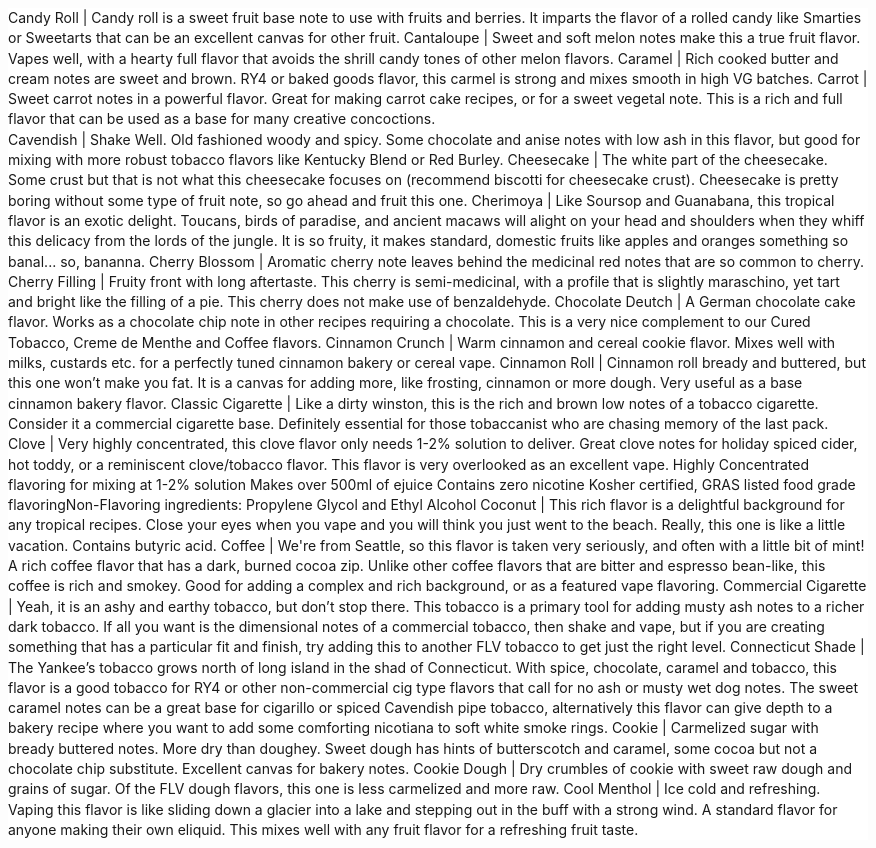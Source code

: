 Candy Roll | Candy roll is a sweet fruit base note to use with fruits and berries. It imparts the flavor of a rolled candy like Smarties or Sweetarts that can be an excellent canvas for other fruit.
Cantaloupe | Sweet and soft melon notes make this a true fruit flavor. Vapes well, with a hearty full flavor that avoids the shrill candy tones of other melon flavors.
Caramel | Rich cooked butter and cream notes are sweet and brown. RY4 or baked goods flavor, this carmel is strong and mixes smooth in high VG batches.
Carrot | Sweet carrot notes in a powerful flavor.  Great for making carrot cake recipes, or for a sweet vegetal note.  This is a rich and full flavor that can be used as a base for many creative concoctions.  
Cavendish | Shake Well. Old fashioned woody and spicy. Some chocolate and anise notes with low ash in this flavor, but good for mixing with more robust tobacco flavors like Kentucky Blend or Red Burley.
Cheesecake | The white part of the cheesecake. Some crust but that is not what this cheesecake focuses on (recommend biscotti for cheesecake crust). Cheesecake is pretty boring without some type of fruit note, so go ahead and fruit this one.
Cherimoya | Like Soursop and Guanabana, this tropical flavor is an exotic delight. Toucans, birds of paradise, and ancient macaws will alight on your head and shoulders when they whiff this delicacy from the lords of the jungle. It is so fruity, it makes standard, domestic fruits like apples and oranges something so banal... so, bananna.
Cherry Blossom | Aromatic cherry note leaves behind the medicinal red notes that are so common to cherry.
Cherry Filling | Fruity front with long aftertaste. This cherry is semi-medicinal, with a profile that is slightly maraschino, yet tart and bright like the filling of a pie. This cherry does not make use of benzaldehyde.
Chocolate Deutch | A German chocolate cake flavor. Works as a chocolate chip note in other recipes requiring a chocolate. This is a very nice complement to our Cured Tobacco, Creme de Menthe and Coffee flavors.
Cinnamon Crunch | Warm cinnamon and cereal cookie flavor. Mixes well with milks, custards etc. for a perfectly tuned cinnamon bakery or cereal vape.
Cinnamon Roll | Cinnamon roll bready and buttered, but this one won’t make you fat. It is a canvas for adding more, like frosting, cinnamon or more dough. Very useful as a base cinnamon bakery flavor.
Classic Cigarette | Like a dirty winston, this is the rich and brown low notes of a tobacco cigarette. Consider it a commercial cigarette base. Definitely essential for those tobaccanist who are chasing memory of the last pack.
Clove | Very highly concentrated, this clove flavor only needs 1-2% solution to deliver. Great clove notes for holiday spiced cider, hot toddy, or a reminiscent clove/tobacco flavor. This flavor is very overlooked as an excellent vape. Highly Concentrated flavoring for mixing at 1-2% solution Makes over 500ml of ejuice Contains zero nicotine Kosher certified, GRAS listed food grade flavoringNon-Flavoring ingredients: Propylene Glycol and Ethyl Alcohol
Coconut | This rich flavor is a delightful background for any tropical recipes. Close your eyes when you vape and you will think you just went to the beach. Really, this one is like a little vacation. Contains butyric acid.
Coffee | We're from Seattle, so this flavor is taken very seriously, and often with a little bit of mint! A rich coffee flavor that has a dark, burned cocoa zip. Unlike other coffee flavors that are bitter and espresso bean-like, this coffee is rich and smokey. Good for adding a complex and rich background, or as a featured vape flavoring.
Commercial Cigarette | Yeah, it is an ashy and earthy tobacco, but don’t stop there. This tobacco is a primary tool for adding musty ash notes to a richer dark tobacco. If all you want is the dimensional notes of a commercial tobacco, then shake and vape, but if you are creating something that has a particular fit and finish, try adding this to another FLV tobacco to get just the right level.
Connecticut Shade | The Yankee’s tobacco grows north of long island in the shad of Connecticut. With spice, chocolate, caramel and tobacco, this flavor is a good tobacco for RY4 or other non-commercial cig type flavors that call for no ash or musty wet dog notes. The sweet caramel notes can be a great base for cigarillo or spiced Cavendish pipe tobacco, alternatively this flavor can give depth to a bakery recipe where you want to add some comforting nicotiana to soft white smoke rings.
Cookie | Carmelized sugar with bready buttered notes. More dry than doughey. Sweet dough has hints of butterscotch and caramel, some cocoa but not a chocolate chip substitute. Excellent canvas for bakery notes.
Cookie Dough | Dry crumbles of cookie with sweet raw dough and grains of sugar. Of the FLV dough flavors, this one is less carmelized and more raw.
Cool Menthol | Ice cold and refreshing. Vaping this flavor is like sliding down a glacier into a lake and stepping out in the buff with a strong wind. A standard flavor for anyone making their own eliquid. This mixes well with any fruit flavor for a refreshing fruit taste.
